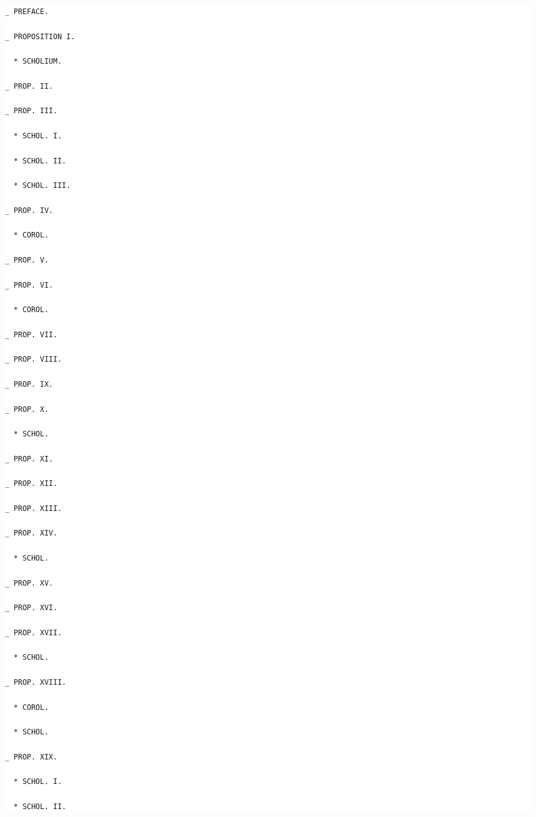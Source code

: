     _ PREFACE.

    _ PROPOSITION I.

      * SCHOLIUM.

    _ PROP. II.

    _ PROP. III.

      * SCHOL. I.

      * SCHOL. II.

      * SCHOL. III.

    _ PROP. IV.

      * COROL.

    _ PROP. V.

    _ PROP. VI.

      * COROL.

    _ PROP. VII.

    _ PROP. VIII.

    _ PROP. IX.

    _ PROP. X.

      * SCHOL.

    _ PROP. XI.

    _ PROP. XII.

    _ PROP. XIII.

    _ PROP. XIV.

      * SCHOL.

    _ PROP. XV.

    _ PROP. XVI.

    _ PROP. XVII.

      * SCHOL.

    _ PROP. XVIII.

      * COROL.

      * SCHOL.

    _ PROP. XIX.

      * SCHOL. I.

      * SCHOL. II.
